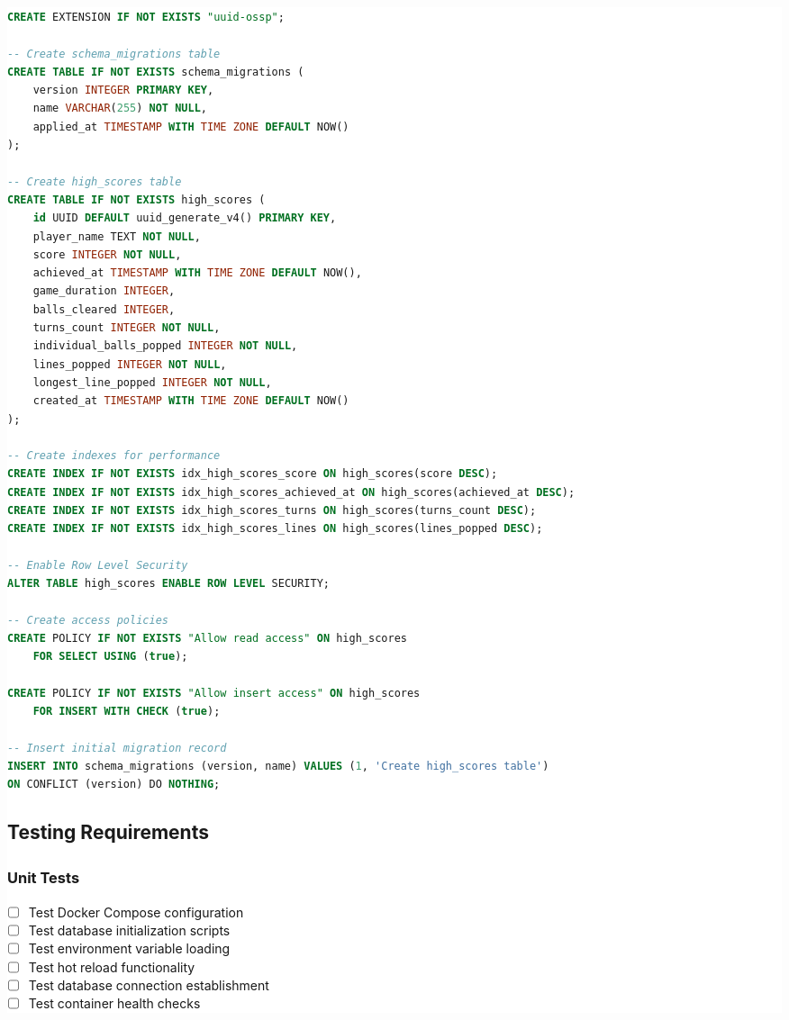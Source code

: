 ```sql
CREATE EXTENSION IF NOT EXISTS "uuid-ossp";

-- Create schema_migrations table
CREATE TABLE IF NOT EXISTS schema_migrations (
    version INTEGER PRIMARY KEY,
    name VARCHAR(255) NOT NULL,
    applied_at TIMESTAMP WITH TIME ZONE DEFAULT NOW()
);

-- Create high_scores table
CREATE TABLE IF NOT EXISTS high_scores (
    id UUID DEFAULT uuid_generate_v4() PRIMARY KEY,
    player_name TEXT NOT NULL,
    score INTEGER NOT NULL,
    achieved_at TIMESTAMP WITH TIME ZONE DEFAULT NOW(),
    game_duration INTEGER,
    balls_cleared INTEGER,
    turns_count INTEGER NOT NULL,
    individual_balls_popped INTEGER NOT NULL,
    lines_popped INTEGER NOT NULL,
    longest_line_popped INTEGER NOT NULL,
    created_at TIMESTAMP WITH TIME ZONE DEFAULT NOW()
);

-- Create indexes for performance
CREATE INDEX IF NOT EXISTS idx_high_scores_score ON high_scores(score DESC);
CREATE INDEX IF NOT EXISTS idx_high_scores_achieved_at ON high_scores(achieved_at DESC);
CREATE INDEX IF NOT EXISTS idx_high_scores_turns ON high_scores(turns_count DESC);
CREATE INDEX IF NOT EXISTS idx_high_scores_lines ON high_scores(lines_popped DESC);

-- Enable Row Level Security
ALTER TABLE high_scores ENABLE ROW LEVEL SECURITY;

-- Create access policies
CREATE POLICY IF NOT EXISTS "Allow read access" ON high_scores
    FOR SELECT USING (true);

CREATE POLICY IF NOT EXISTS "Allow insert access" ON high_scores
    FOR INSERT WITH CHECK (true);

-- Insert initial migration record
INSERT INTO schema_migrations (version, name) VALUES (1, 'Create high_scores table')
ON CONFLICT (version) DO NOTHING;
```

## Testing Requirements

### Unit Tests
- [ ] Test Docker Compose configuration
- [ ] Test database initialization scripts
- [ ] Test environment variable loading
- [ ] Test hot reload functionality
- [ ] Test database connection establishment
- [ ] Test container health checks
